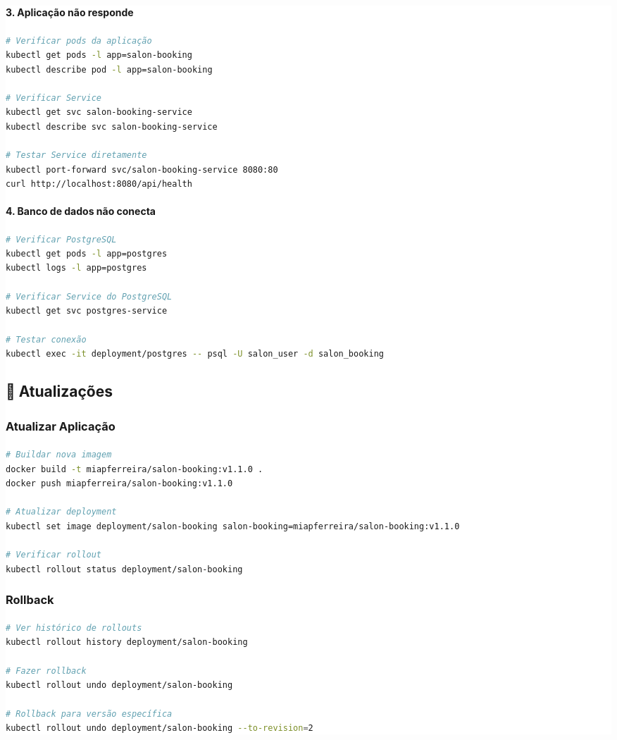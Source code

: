#### 3. Aplicação não responde
```bash
# Verificar pods da aplicação
kubectl get pods -l app=salon-booking
kubectl describe pod -l app=salon-booking

# Verificar Service
kubectl get svc salon-booking-service
kubectl describe svc salon-booking-service

# Testar Service diretamente
kubectl port-forward svc/salon-booking-service 8080:80
curl http://localhost:8080/api/health
```

#### 4. Banco de dados não conecta
```bash
# Verificar PostgreSQL
kubectl get pods -l app=postgres
kubectl logs -l app=postgres

# Verificar Service do PostgreSQL
kubectl get svc postgres-service

# Testar conexão
kubectl exec -it deployment/postgres -- psql -U salon_user -d salon_booking
```

## 🔄 Atualizações

### Atualizar Aplicação
```bash
# Buildar nova imagem
docker build -t miapferreira/salon-booking:v1.1.0 .
docker push miapferreira/salon-booking:v1.1.0

# Atualizar deployment
kubectl set image deployment/salon-booking salon-booking=miapferreira/salon-booking:v1.1.0

# Verificar rollout
kubectl rollout status deployment/salon-booking
```

### Rollback
```bash
# Ver histórico de rollouts
kubectl rollout history deployment/salon-booking

# Fazer rollback
kubectl rollout undo deployment/salon-booking

# Rollback para versão específica
kubectl rollout undo deployment/salon-booking --to-revision=2
```
